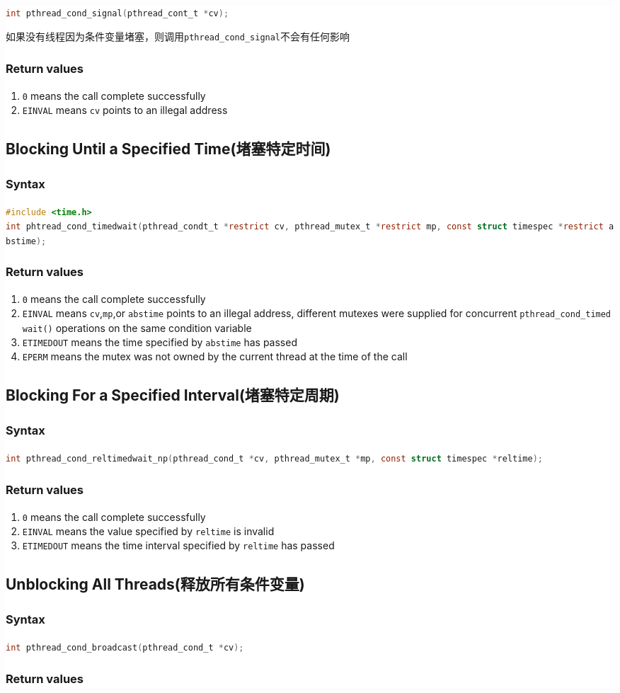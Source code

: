 ```c
int pthread_cond_signal(pthread_cont_t *cv);
```

如果没有线程因为条件变量堵塞，则调用`pthread_cond_signal`不会有任何影响

### Return values

1. `0` means the call complete successfully
2. `EINVAL` means `cv` points to an illegal address

## Blocking Until a Specified Time(堵塞特定时间)

### Syntax

```c
#include <time.h>
int phtread_cond_timedwait(pthread_condt_t *restrict cv, pthread_mutex_t *restrict mp, const struct timespec *restrict abstime);
```

### Return values

1. `0` means the call complete successfully
2. `EINVAL` means `cv`,`mp`,or `abstime` points to an illegal address, different mutexes were supplied for concurrent `pthread_cond_timedwait()` operations on the same condition variable
3. `ETIMEDOUT` means the time specified by `abstime` has passed
4. `EPERM` means the mutex was not owned by the current thread at the time of  the call

## Blocking For a Specified Interval(堵塞特定周期)

### Syntax

```c
int pthread_cond_reltimedwait_np(pthread_cond_t *cv, pthread_mutex_t *mp, const struct timespec *reltime);
```

### Return values

1. `0` means the call complete successfully
2. `EINVAL` means the value specified by `reltime` is invalid
3. `ETIMEDOUT` means the time interval specified by `reltime` has passed

## Unblocking All Threads(释放所有条件变量)

### Syntax

```c
int pthread_cond_broadcast(pthread_cond_t *cv);
```

### Return values
